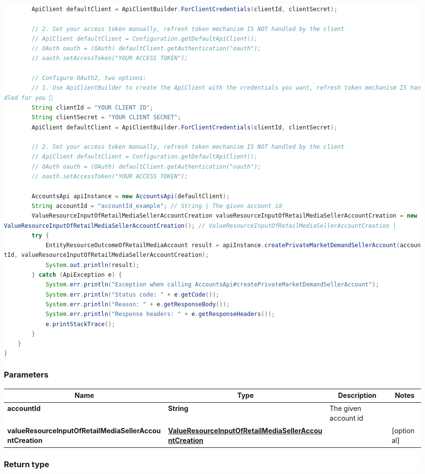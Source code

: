 ```java
        ApiClient defaultClient = ApiClientBuilder.ForClientCredentials(clientId, clientSecret);
        
        // 2. Set your access token manually, refresh token mechanism IS NOT handled by the client
        // ApiClient defaultClient = Configuration.getDefaultApiClient();
        // OAuth oauth = (OAuth) defaultClient.getAuthentication("oauth");
        // oauth.setAccessToken("YOUR ACCESS TOKEN");

        // Configure OAuth2, two options:
        // 1. Use ApiClientBuilder to create the ApiClient with the credentials you want, refresh token mechanism IS handled for you 💚
        String clientId = "YOUR CLIENT ID";
        String clientSecret = "YOUR CLIENT SECRET";
        ApiClient defaultClient = ApiClientBuilder.ForClientCredentials(clientId, clientSecret);
        
        // 2. Set your access token manually, refresh token mechanism IS NOT handled by the client
        // ApiClient defaultClient = Configuration.getDefaultApiClient();
        // OAuth oauth = (OAuth) defaultClient.getAuthentication("oauth");
        // oauth.setAccessToken("YOUR ACCESS TOKEN");

        AccountsApi apiInstance = new AccountsApi(defaultClient);
        String accountId = "accountId_example"; // String | The given account id
        ValueResourceInputOfRetailMediaSellerAccountCreation valueResourceInputOfRetailMediaSellerAccountCreation = new ValueResourceInputOfRetailMediaSellerAccountCreation(); // ValueResourceInputOfRetailMediaSellerAccountCreation | 
        try {
            EntityResourceOutcomeOfRetailMediaAccount result = apiInstance.createPrivateMarketDemandSellerAccount(accountId, valueResourceInputOfRetailMediaSellerAccountCreation);
            System.out.println(result);
        } catch (ApiException e) {
            System.err.println("Exception when calling AccountsApi#createPrivateMarketDemandSellerAccount");
            System.err.println("Status code: " + e.getCode());
            System.err.println("Reason: " + e.getResponseBody());
            System.err.println("Response headers: " + e.getResponseHeaders());
            e.printStackTrace();
        }
    }
}
```

### Parameters


| Name | Type | Description  | Notes |
|------------- | ------------- | ------------- | -------------|
| **accountId** | **String**| The given account id | |
| **valueResourceInputOfRetailMediaSellerAccountCreation** | [**ValueResourceInputOfRetailMediaSellerAccountCreation**](ValueResourceInputOfRetailMediaSellerAccountCreation.md)|  | [optional] |

### Return type
